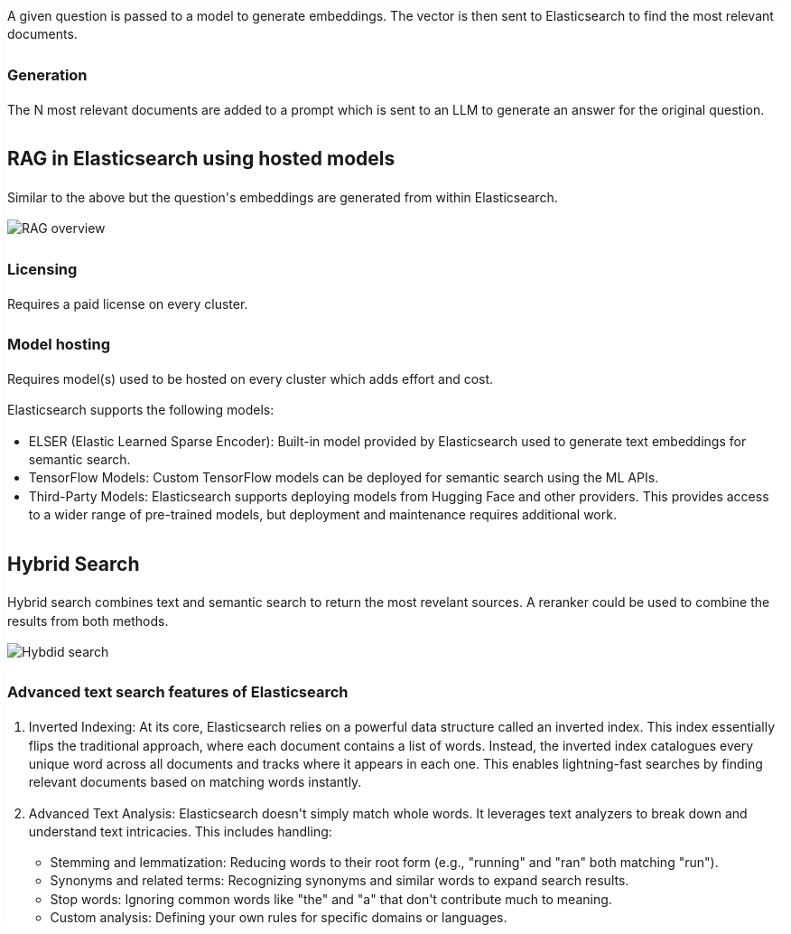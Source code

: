A given question is passed to a model to generate embeddings. The vector is then sent to Elasticsearch to find the most relevant documents.

### Generation

The N most relevant documents are added to a prompt which is sent to an LLM to generate an answer for the original question.

## RAG in Elasticsearch using hosted models

Similar to the above but the question's embeddings are generated from within Elasticsearch.

![RAG overview](../img/elasticsearch_rag_hosted_models.png)

### Licensing

Requires a paid license on every cluster.

### Model hosting

Requires model(s) used to be hosted on every cluster which adds effort and cost.

Elasticsearch supports the following models:

- ELSER (Elastic Learned Sparse Encoder): Built-in model provided by Elasticsearch used to generate text embeddings for semantic search.
- TensorFlow Models: Custom TensorFlow models can be deployed for semantic search using the ML APIs.
- Third-Party Models: Elasticsearch supports deploying models from Hugging Face and other providers. This provides access to a wider range of pre-trained models, but deployment and maintenance requires additional work.

## Hybrid Search

Hybrid search combines text and semantic search to return the most revelant sources. A reranker could be used to combine the results from both methods.

![Hybdid search](../img/elasticsearch_hybrid_search.png)

### Advanced text search features of Elasticsearch

1. Inverted Indexing: At its core, Elasticsearch relies on a powerful data structure called an inverted index. This index essentially flips the traditional approach, where each document contains a list of words. Instead, the inverted index catalogues every unique word across all documents and tracks where it appears in each one. This enables lightning-fast searches by finding relevant documents based on matching words instantly.

1. Advanced Text Analysis: Elasticsearch doesn't simply match whole words. It leverages text analyzers to break down and understand text intricacies. This includes handling:

   - Stemming and lemmatization: Reducing words to their root form (e.g., "running" and "ran" both matching "run").
   - Synonyms and related terms: Recognizing synonyms and similar words to expand search results.
   - Stop words: Ignoring common words like "the" and "a" that don't contribute much to meaning.
   - Custom analysis: Defining your own rules for specific domains or languages.
